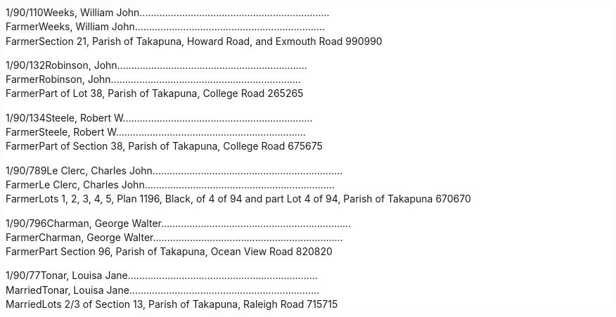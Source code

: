 1/90/110Weeks, William John...................................................................  
FarmerWeeks, William John...................................................................  
FarmerSection 21, Parish of Takapuna, Howard Road, and Exmouth Road 990990

1/90/132Robinson, John...................................................................  
FarmerRobinson, John...................................................................  
FarmerPart of Lot 38, Parish of Takapuna, College Road 265265

1/90/134Steele, Robert W...................................................................  
FarmerSteele, Robert W...................................................................  
FarmerPart of Section 38, Parish of Takapuna, College Road 675675

1/90/789Le Clerc, Charles John...................................................................  
FarmerLe Clerc, Charles John...................................................................  
FarmerLots 1, 2, 3, 4, 5, Plan 1196, Black, of 4 of 94 and part Lot 4 of 94, Parish of Takapuna 670670

1/90/796Charman, George Walter...................................................................  
FarmerCharman, George Walter...................................................................  
FarmerPart Section 96, Parish of Takapuna, Ocean View Road 820820

1/90/77Tonar, Louisa Jane...................................................................  
MarriedTonar, Louisa Jane...................................................................  
MarriedLots 2/3 of Section 13, Parish of Takapuna, Raleigh Road 715715



[0]: http://www.legislation.govt.nz/act/public/1935/0033/latest/whole.html#DLM218633
[1]: http://www.legislation.govt.nz/act/public/1935/0033/latest/whole.html#DLM218635
[2]: http://www.legislation.govt.nz/act/public/1935/0033/latest/whole.html#DLM218636
[3]: http://www.legislation.govt.nz/act/public/1935/0033/latest/whole.html#DLM218637
[4]: http://www.legislation.govt.nz/act/public/1935/0033/latest/whole.html#DLM218638
[5]: http://www.legislation.govt.nz/act/public/1935/0033/latest/whole.html#DLM218640
[6]: http://www.legislation.govt.nz/act/public/1935/0033/latest/whole.html#DLM218642
[7]: http://www.legislation.govt.nz/act/public/1935/0033/latest/whole.html#DLM218644
[8]: http://www.legislation.govt.nz/act/public/1935/0033/latest/whole.html#DLM218646
[9]: http://www.legislation.govt.nz/act/public/1935/0033/latest/whole.html#DLM218647
[10]: http://www.legislation.govt.nz/act/public/1935/0033/latest/whole.html#DLM218649
[11]: http://www.legislation.govt.nz/act/public/1935/0033/latest/whole.html#DLM218650
[12]: http://www.legislation.govt.nz/act/public/1935/0033/latest/whole.html#DLM218653
[13]: http://www.legislation.govt.nz/act/public/1935/0033/latest/whole.html#DLM218656
[14]: http://www.legislation.govt.nz/act/public/1935/0033/latest/whole.html#DLM218659
[15]: http://www.legislation.govt.nz/act/public/1935/0033/latest/whole.html#DLM218660
[16]: http://www.legislation.govt.nz/act/public/1935/0033/latest/whole.html#DLM218662
[17]: http://www.legislation.govt.nz/act/public/1935/0033/latest/whole.html#DLM218664
[18]: http://www.legislation.govt.nz/act/public/1935/0033/latest/whole.html#DLM218666
[19]: http://www.legislation.govt.nz/act/public/1935/0033/latest/whole.html#DLM218668
[20]: http://www.legislation.govt.nz/act/public/1935/0033/latest/whole.html#DLM218670
[21]: http://www.legislation.govt.nz/act/public/1935/0033/latest/whole.html#DLM218672
[22]: http://www.legislation.govt.nz/act/public/1935/0033/latest/whole.html#DLM218674
[23]: http://www.legislation.govt.nz/act/public/1935/0033/latest/whole.html#DLM218675
[24]: http://www.legislation.govt.nz/act/public/1935/0033/latest/whole.html#DLM218677
[25]: http://www.legislation.govt.nz/act/public/1935/0033/latest/whole.html#DLM218678
[26]: http://www.legislation.govt.nz/act/public/1935/0033/latest/whole.html#DLM218680
[27]: http://www.legislation.govt.nz/act/public/1935/0033/latest/whole.html#DLM218682
[28]: http://www.legislation.govt.nz/act/public/1935/0033/latest/whole.html#DLM218683
[29]: http://www.legislation.govt.nz/act/public/1935/0033/latest/whole.html#DLM218684
[30]: http://www.legislation.govt.nz/act/public/1935/0033/latest/whole.html#DLM218685
[31]: http://www.legislation.govt.nz/act/public/1935/0033/latest/whole.html#DLM218687
[32]: http://www.legislation.govt.nz/act/public/1935/0033/latest/whole.html#DLM218689
[33]: http://www.legislation.govt.nz/act/public/1935/0033/latest/whole.html#DLM218691
[34]: http://www.legislation.govt.nz/act/public/1935/0033/latest/whole.html#DLM218693
[35]: http://www.legislation.govt.nz/act/public/1935/0033/latest/whole.html#DLM218695
[36]: http://www.legislation.govt.nz/act/public/1935/0033/latest/whole.html#DLM218696
[37]: http://www.legislation.govt.nz/act/public/1935/0033/latest/whole.html#DLM218698
[38]: http://www.legislation.govt.nz/act/public/1935/0033/latest/whole.html#DLM218699
[39]: http://www.legislation.govt.nz/act/public/1935/0033/latest/whole.html#DLM219001
[40]: http://www.legislation.govt.nz/act/public/1935/0033/latest/whole.html#DLM219004
[41]: http://www.legislation.govt.nz/act/public/1935/0033/latest/whole.html#DLM219006
[42]: http://www.legislation.govt.nz/act/public/1935/0033/latest/whole.html#DLM219008
[43]: http://www.legislation.govt.nz/act/public/1935/0033/latest/whole.html#DLM219009
[44]: http://www.legislation.govt.nz/act/public/1935/0033/latest/whole.html#DLM219011
[45]: http://www.legislation.govt.nz/act/public/1935/0033/latest/whole.html#DLM219012
[46]: http://www.legislation.govt.nz/act/public/1935/0033/latest/whole.html#DLM219013
[47]: http://www.legislation.govt.nz/act/public/1935/0033/latest/whole.html#DLM219014
[48]: http://www.legislation.govt.nz/act/public/1935/0033/latest/whole.html#DLM219015
[49]: http://www.legislation.govt.nz/act/public/1935/0033/latest/whole.html#DLM219017
[50]: http://www.legislation.govt.nz/act/public/1935/0033/latest/whole.html#DLM219019

[51]: http://www.legislation.govt.nz/act/public/1935/0033/latest/whole.html#DLM219020
[52]: http://www.legislation.govt.nz/act/public/1935/0033/latest/whole.html#DLM219021
[53]: http://www.legislation.govt.nz/act/public/1935/0033/latest/whole.html#DLM219023
[54]: http://www.legislation.govt.nz/act/public/1935/0033/latest/whole.html#DLM219024
[55]: http://www.legislation.govt.nz/act/public/1935/0033/latest/link.aspx?id=DLM351265
[56]: http://www.legislation.govt.nz/act/public/1935/0033/latest/link.aspx?id=DLM207037
[57]: http://www.legislation.govt.nz/act/public/1935/0033/latest/link.aspx?id=DLM206344
[58]: http://www.legislation.govt.nz/act/public/1935/0033/latest/link.aspx?id=DLM45426
[59]: http://www.legislation.govt.nz/act/public/1935/0033/latest/link.aspx?id=DLM48604
[60]: http://www.legislation.govt.nz/act/public/1935/0033/latest/link.aspx?id=DLM133501
[61]: http://www.legislation.govt.nz/act/public/1935/0033/latest/link.aspx?id=DLM235138
[62]: http://www.legislation.govt.nz/act/public/1935/0033/latest/link.aspx?id=DLM168991